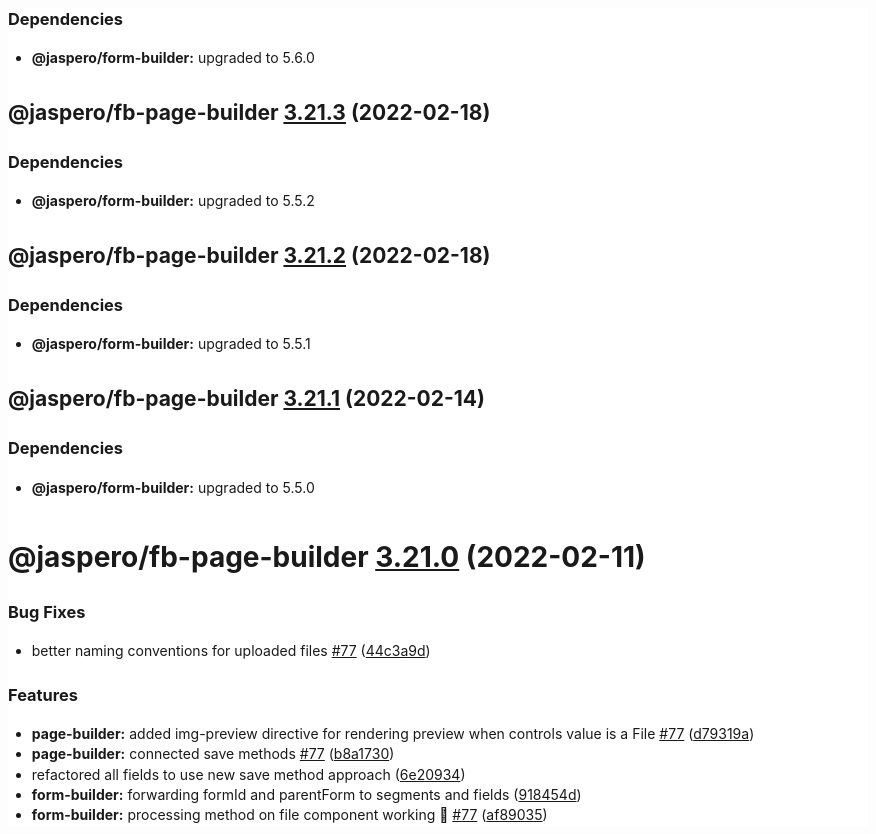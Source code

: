 ### Dependencies

* **@jaspero/form-builder:** upgraded to 5.6.0

## @jaspero/fb-page-builder [3.21.3](https://github.com/Jaspero/schema-forms/compare/@jaspero/fb-page-builder@3.21.2...@jaspero/fb-page-builder@3.21.3) (2022-02-18)





### Dependencies

* **@jaspero/form-builder:** upgraded to 5.5.2

## @jaspero/fb-page-builder [3.21.2](https://github.com/Jaspero/schema-forms/compare/@jaspero/fb-page-builder@3.21.1...@jaspero/fb-page-builder@3.21.2) (2022-02-18)





### Dependencies

* **@jaspero/form-builder:** upgraded to 5.5.1

## @jaspero/fb-page-builder [3.21.1](https://github.com/Jaspero/schema-forms/compare/@jaspero/fb-page-builder@3.21.0...@jaspero/fb-page-builder@3.21.1) (2022-02-14)





### Dependencies

* **@jaspero/form-builder:** upgraded to 5.5.0

# @jaspero/fb-page-builder [3.21.0](https://github.com/Jaspero/schema-forms/compare/@jaspero/fb-page-builder@3.20.6...@jaspero/fb-page-builder@3.21.0) (2022-02-11)


### Bug Fixes

* better naming conventions for uploaded files [#77](https://github.com/Jaspero/schema-forms/issues/77) ([44c3a9d](https://github.com/Jaspero/schema-forms/commit/44c3a9d46d374ad0e298b3afdc46fd02345bfdb5))


### Features

* **page-builder:** added img-preview directive for rendering preview when controls value is a File [#77](https://github.com/Jaspero/schema-forms/issues/77) ([d79319a](https://github.com/Jaspero/schema-forms/commit/d79319afd5ec5e9711a70bb43c16a643a545c665))
* **page-builder:** connected save methods [#77](https://github.com/Jaspero/schema-forms/issues/77) ([b8a1730](https://github.com/Jaspero/schema-forms/commit/b8a173050fc390fd2eef5e1af2b760bdb0dbd322))
* refactored all fields to use new save method approach ([6e20934](https://github.com/Jaspero/schema-forms/commit/6e209348b00763118144be107f74243f531bfda8))
* **form-builder:** forwarding formId and parentForm to segments and fields ([918454d](https://github.com/Jaspero/schema-forms/commit/918454d89fdcc6e9531bf98f9f2f175633111394))
* **form-builder:** processing method on file component working :tada: [#77](https://github.com/Jaspero/schema-forms/issues/77) ([af89035](https://github.com/Jaspero/schema-forms/commit/af89035fea64143864d7098896a5130118017acc))